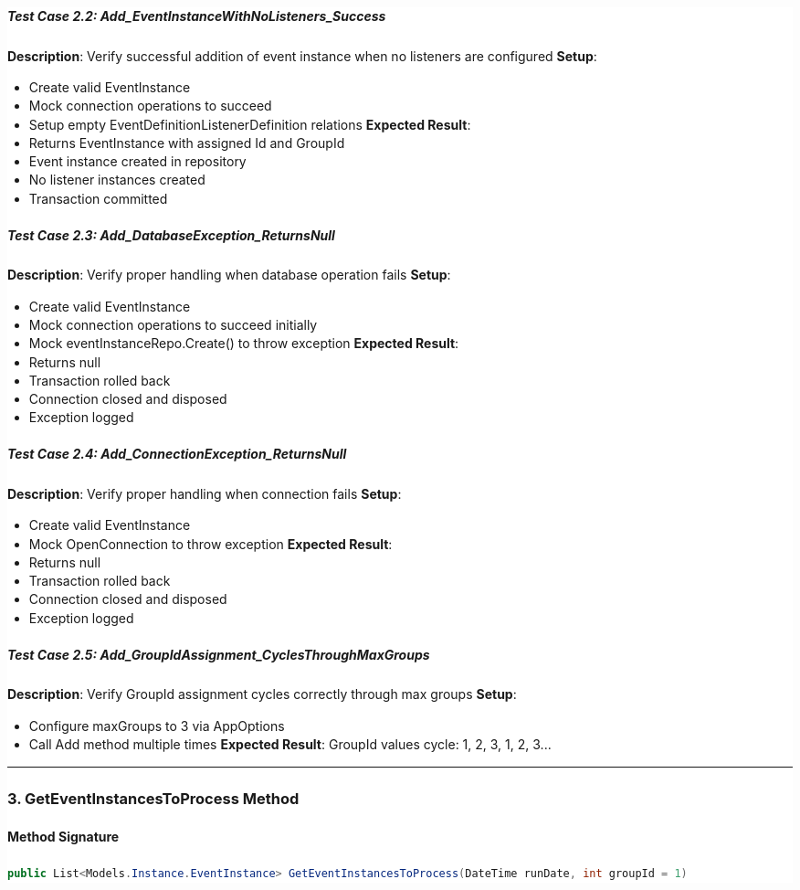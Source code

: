 ##### Test Case 2.2: Add_EventInstanceWithNoListeners_Success
**Description**: Verify successful addition of event instance when no listeners are configured
**Setup**:
- Create valid EventInstance
- Mock connection operations to succeed
- Setup empty EventDefinitionListenerDefinition relations
**Expected Result**: 
- Returns EventInstance with assigned Id and GroupId
- Event instance created in repository
- No listener instances created
- Transaction committed

##### Test Case 2.3: Add_DatabaseException_ReturnsNull
**Description**: Verify proper handling when database operation fails
**Setup**:
- Create valid EventInstance
- Mock connection operations to succeed initially
- Mock eventInstanceRepo.Create() to throw exception
**Expected Result**: 
- Returns null
- Transaction rolled back
- Connection closed and disposed
- Exception logged

##### Test Case 2.4: Add_ConnectionException_ReturnsNull
**Description**: Verify proper handling when connection fails
**Setup**:
- Create valid EventInstance
- Mock OpenConnection to throw exception
**Expected Result**: 
- Returns null
- Transaction rolled back
- Connection closed and disposed
- Exception logged

##### Test Case 2.5: Add_GroupIdAssignment_CyclesThroughMaxGroups
**Description**: Verify GroupId assignment cycles correctly through max groups
**Setup**:
- Configure maxGroups to 3 via AppOptions
- Call Add method multiple times
**Expected Result**: GroupId values cycle: 1, 2, 3, 1, 2, 3...

---

### 3. GetEventInstancesToProcess Method

#### Method Signature
```csharp
public List<Models.Instance.EventInstance> GetEventInstancesToProcess(DateTime runDate, int groupId = 1)
```
